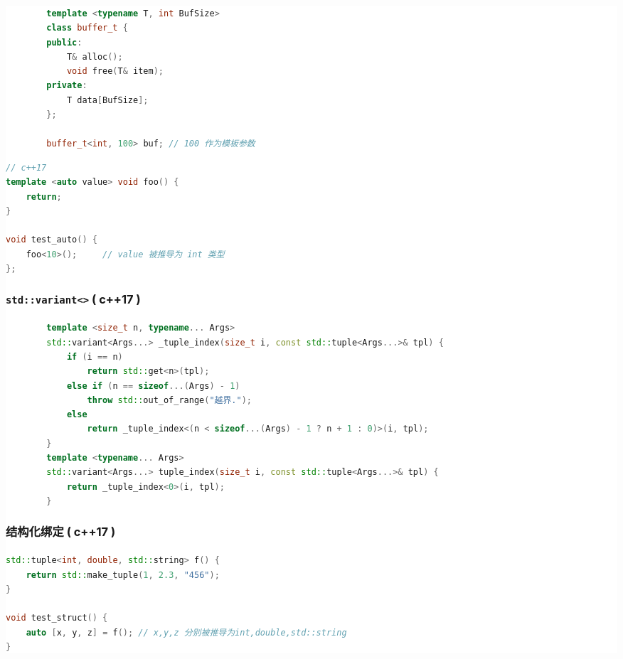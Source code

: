 ```c++ 
        template <typename T, int BufSize>
        class buffer_t {
        public:
            T& alloc();
            void free(T& item);
        private:
            T data[BufSize];
        };

        buffer_t<int, 100> buf; // 100 作为模板参数
```

```c++
// c++17
template <auto value> void foo() {
	return;
}

void test_auto() {
	foo<10>();     // value 被推导为 int 类型
};
```

###  `std::variant<>` ( c++17 )

```c++
        template <size_t n, typename... Args>
        std::variant<Args...> _tuple_index(size_t i, const std::tuple<Args...>& tpl) {
            if (i == n)
                return std::get<n>(tpl);
            else if (n == sizeof...(Args) - 1)
                throw std::out_of_range("越界.");
            else
                return _tuple_index<(n < sizeof...(Args) - 1 ? n + 1 : 0)>(i, tpl);
        }
        template <typename... Args>
        std::variant<Args...> tuple_index(size_t i, const std::tuple<Args...>& tpl) {
            return _tuple_index<0>(i, tpl);
        }
```

###  结构化绑定 ( c++17 )

```c++
std::tuple<int, double, std::string> f() {
    return std::make_tuple(1, 2.3, "456");
}

void test_struct() {
    auto [x, y, z] = f(); // x,y,z 分别被推导为int,double,std::string
}
```
